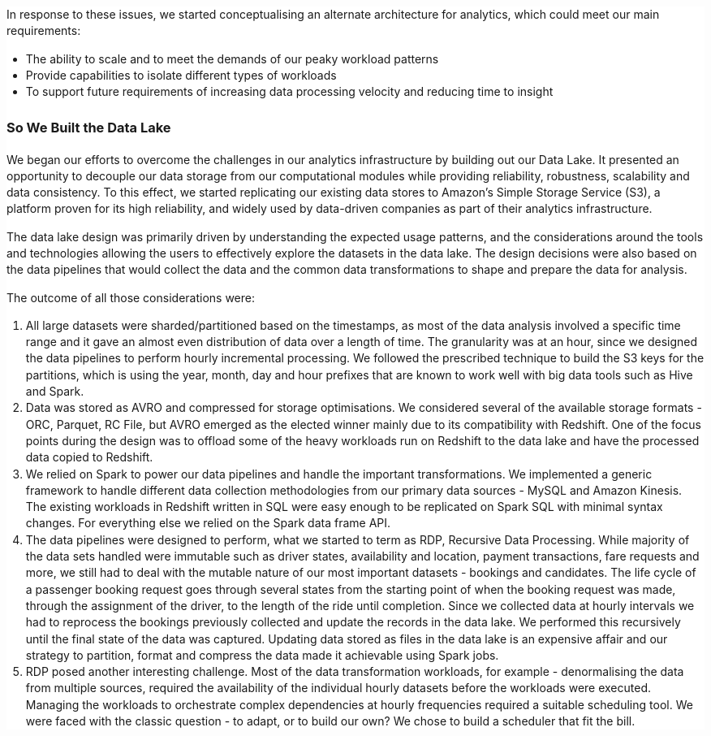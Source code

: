 In response to these issues, we started conceptualising an alternate architecture for analytics, which could meet our main requirements:
- The ability to scale and to meet the demands of our peaky workload patterns
- Provide capabilities to isolate different types of workloads
- To support future requirements of increasing data processing velocity and reducing time to insight

### So We Built the Data Lake

We began our efforts to overcome the challenges in our analytics infrastructure by building out our Data Lake. It presented an opportunity to decouple our data storage from our computational modules while providing reliability, robustness, scalability and data consistency. To this effect, we started replicating our existing data stores to Amazon’s Simple Storage Service (S3), a platform proven for its high reliability, and widely used by data-driven companies as part of their analytics infrastructure.

The data lake design was primarily driven by understanding the expected usage patterns, and the considerations around the tools and technologies allowing the users to effectively explore the datasets in the data lake. The design decisions were also based on the data pipelines that would collect the data and the common data transformations to shape and prepare the data for analysis.

The outcome of all those considerations were:

1. All large datasets were sharded/partitioned based on the timestamps, as most of the data analysis involved a specific time range and it gave an almost even distribution of data over a length of time. The granularity was at an hour, since we designed the data pipelines to perform hourly incremental processing. We followed the prescribed technique to build the S3 keys for the partitions, which is using the year, month, day and hour prefixes that are known to work well with big data tools such as Hive and Spark.
2. Data was stored as AVRO and compressed for storage optimisations. We considered several of the available storage formats - ORC, Parquet, RC File, but AVRO emerged as the elected winner mainly due to its compatibility with Redshift. One of the focus points during the design was to offload some of the heavy workloads run on Redshift to the data lake and have the processed data copied to Redshift.
3. We relied on Spark to power our data pipelines and handle the important transformations. We implemented a generic framework to handle different data collection methodologies from our primary data sources - MySQL and Amazon Kinesis. The existing workloads in Redshift written in SQL were easy enough to be replicated on Spark SQL with minimal syntax changes. For everything else we relied on the Spark data frame API.
4. The data pipelines were designed to perform, what we started to term as RDP, Recursive Data Processing. While majority of the data sets handled were immutable such as driver states, availability and location, payment transactions, fare requests and more, we still had to deal with the mutable nature of our most important datasets - bookings and candidates. The life cycle of a passenger booking request goes through several states from the starting point of when the booking request was made, through the assignment of the driver, to the length of the ride until completion. Since we collected data at hourly intervals we had to reprocess the bookings previously collected and update the records in the data lake. We performed this recursively until the final state of the data was captured. Updating data stored as files in the data lake is an expensive affair and our strategy to partition, format and compress the data made it achievable using Spark jobs.
5. RDP posed another interesting challenge. Most of the data transformation workloads, for example - denormalising the data from multiple sources, required the availability of the individual hourly datasets before the workloads were executed. Managing the workloads to orchestrate complex dependencies at hourly frequencies required a suitable scheduling tool. We were faced with the classic question - to adapt, or to build our own? We chose to build a scheduler that fit the bill.
